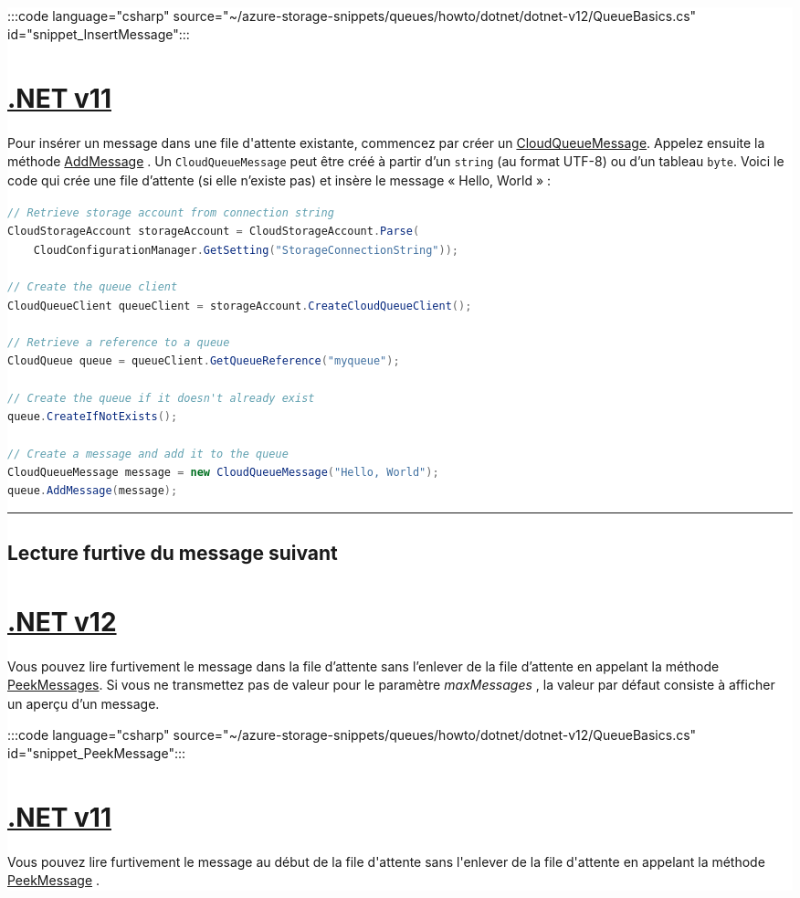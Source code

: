 :::code language="csharp" source="~/azure-storage-snippets/queues/howto/dotnet/dotnet-v12/QueueBasics.cs" id="snippet_InsertMessage":::

# <a name="net-v11"></a>[\.NET v11](#tab/dotnetv11)

Pour insérer un message dans une file d'attente existante, commencez par créer un [CloudQueueMessage](/dotnet/api/microsoft.azure.storage.queue.cloudqueuemessage?view=azure-dotnet-legacy&preserve-view=true). Appelez ensuite la méthode [AddMessage](/dotnet/api/microsoft.azure.storage.queue.cloudqueue.addmessage?view=azure-dotnet-legacy&preserve-view=true) . Un `CloudQueueMessage` peut être créé à partir d’un `string` (au format UTF-8) ou d’un tableau `byte`. Voici le code qui crée une file d’attente (si elle n’existe pas) et insère le message « Hello, World » :

```csharp
// Retrieve storage account from connection string
CloudStorageAccount storageAccount = CloudStorageAccount.Parse(
    CloudConfigurationManager.GetSetting("StorageConnectionString"));

// Create the queue client
CloudQueueClient queueClient = storageAccount.CreateCloudQueueClient();

// Retrieve a reference to a queue
CloudQueue queue = queueClient.GetQueueReference("myqueue");

// Create the queue if it doesn't already exist
queue.CreateIfNotExists();

// Create a message and add it to the queue
CloudQueueMessage message = new CloudQueueMessage("Hello, World");
queue.AddMessage(message);
```

---

## <a name="peek-at-the-next-message"></a>Lecture furtive du message suivant

# <a name="net-v12"></a>[\.NET v12](#tab/dotnet)

Vous pouvez lire furtivement le message dans la file d’attente sans l’enlever de la file d’attente en appelant la méthode [PeekMessages](/dotnet/api/azure.storage.queues.queueclient.peekmessages). Si vous ne transmettez pas de valeur pour le paramètre *maxMessages* , la valeur par défaut consiste à afficher un aperçu d’un message.

:::code language="csharp" source="~/azure-storage-snippets/queues/howto/dotnet/dotnet-v12/QueueBasics.cs" id="snippet_PeekMessage":::

# <a name="net-v11"></a>[\.NET v11](#tab/dotnetv11)

Vous pouvez lire furtivement le message au début de la file d'attente sans l'enlever de la file d'attente en appelant la méthode [PeekMessage](/dotnet/api/microsoft.azure.storage.queue.cloudqueue.peekmessage?view=azure-dotnet-legacy&preserve-view=true) .
